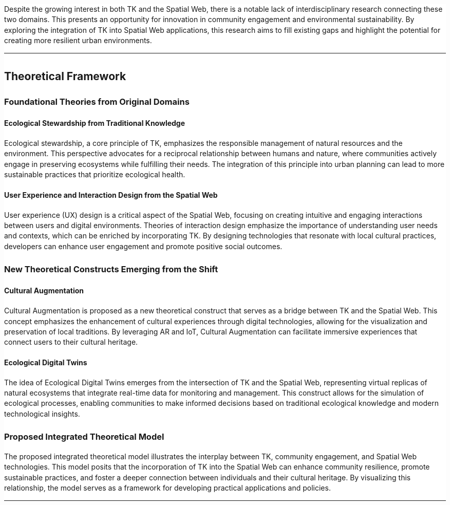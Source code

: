 Despite the growing interest in both TK and the Spatial Web, there is a notable lack of interdisciplinary research connecting these two domains. This presents an opportunity for innovation in community engagement and environmental sustainability. By exploring the integration of TK into Spatial Web applications, this research aims to fill existing gaps and highlight the potential for creating more resilient urban environments.

---

## Theoretical Framework

### Foundational Theories from Original Domains

#### Ecological Stewardship from Traditional Knowledge

Ecological stewardship, a core principle of TK, emphasizes the responsible management of natural resources and the environment. This perspective advocates for a reciprocal relationship between humans and nature, where communities actively engage in preserving ecosystems while fulfilling their needs. The integration of this principle into urban planning can lead to more sustainable practices that prioritize ecological health.

#### User Experience and Interaction Design from the Spatial Web

User experience (UX) design is a critical aspect of the Spatial Web, focusing on creating intuitive and engaging interactions between users and digital environments. Theories of interaction design emphasize the importance of understanding user needs and contexts, which can be enriched by incorporating TK. By designing technologies that resonate with local cultural practices, developers can enhance user engagement and promote positive social outcomes.

### New Theoretical Constructs Emerging from the Shift

#### Cultural Augmentation

Cultural Augmentation is proposed as a new theoretical construct that serves as a bridge between TK and the Spatial Web. This concept emphasizes the enhancement of cultural experiences through digital technologies, allowing for the visualization and preservation of local traditions. By leveraging AR and IoT, Cultural Augmentation can facilitate immersive experiences that connect users to their cultural heritage.

#### Ecological Digital Twins

The idea of Ecological Digital Twins emerges from the intersection of TK and the Spatial Web, representing virtual replicas of natural ecosystems that integrate real-time data for monitoring and management. This construct allows for the simulation of ecological processes, enabling communities to make informed decisions based on traditional ecological knowledge and modern technological insights.

### Proposed Integrated Theoretical Model

The proposed integrated theoretical model illustrates the interplay between TK, community engagement, and Spatial Web technologies. This model posits that the incorporation of TK into the Spatial Web can enhance community resilience, promote sustainable practices, and foster a deeper connection between individuals and their cultural heritage. By visualizing this relationship, the model serves as a framework for developing practical applications and policies.

---